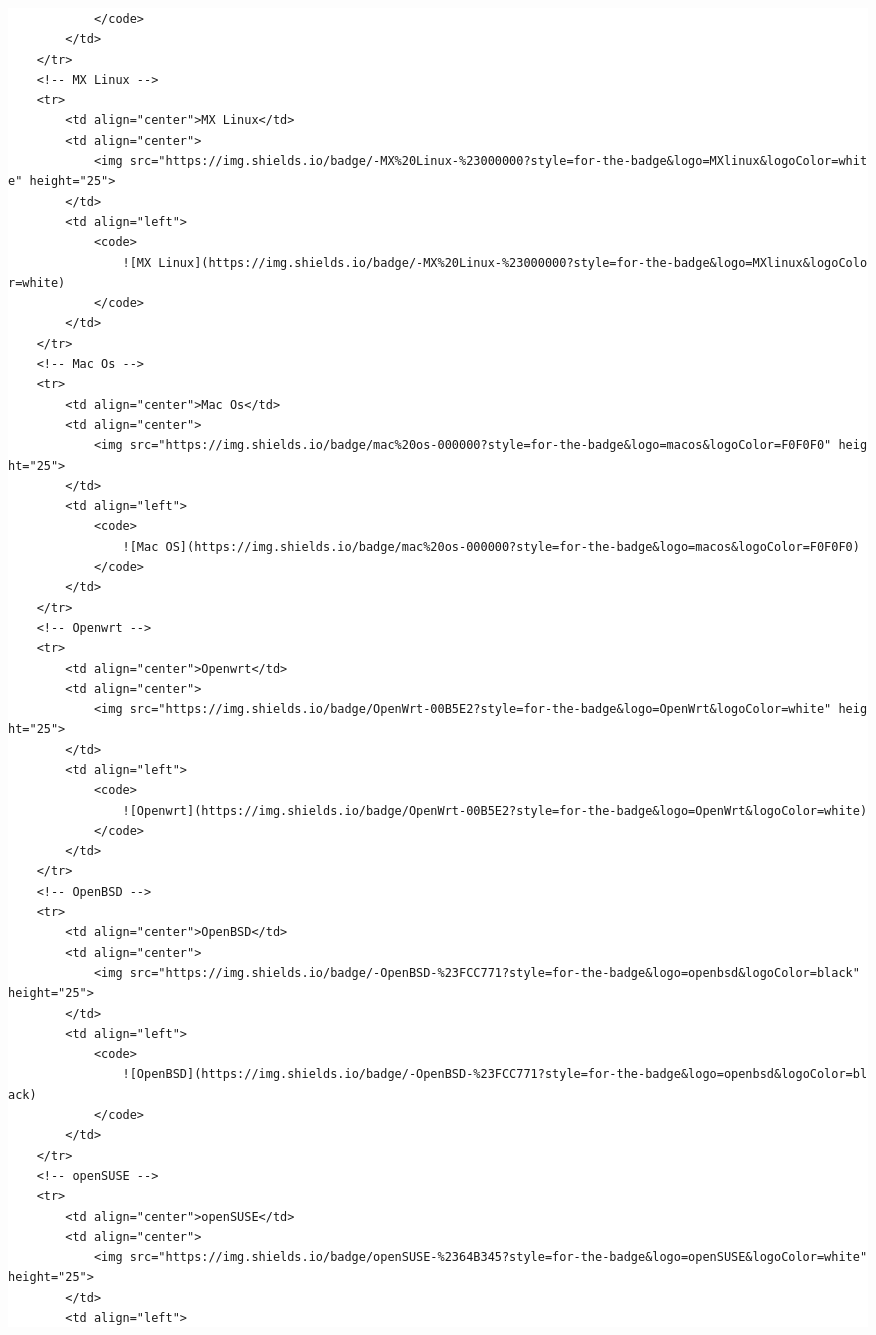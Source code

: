 				</code>
			</td>
		</tr>
		<!-- MX Linux -->
		<tr>
			<td align="center">MX Linux</td>
			<td align="center">
				<img src="https://img.shields.io/badge/-MX%20Linux-%23000000?style=for-the-badge&logo=MXlinux&logoColor=white" height="25">
			</td>
			<td align="left">
				<code>
					![MX Linux](https://img.shields.io/badge/-MX%20Linux-%23000000?style=for-the-badge&logo=MXlinux&logoColor=white)
				</code>
			</td>
		</tr>
		<!-- Mac Os -->
		<tr>
			<td align="center">Mac Os</td>
			<td align="center">
				<img src="https://img.shields.io/badge/mac%20os-000000?style=for-the-badge&logo=macos&logoColor=F0F0F0" height="25">
			</td>
			<td align="left">
				<code>
					![Mac OS](https://img.shields.io/badge/mac%20os-000000?style=for-the-badge&logo=macos&logoColor=F0F0F0)
				</code>
			</td>
		</tr>
		<!-- Openwrt -->
		<tr>
			<td align="center">Openwrt</td>
			<td align="center">
				<img src="https://img.shields.io/badge/OpenWrt-00B5E2?style=for-the-badge&logo=OpenWrt&logoColor=white" height="25">
			</td>
			<td align="left">
				<code>
					![Openwrt](https://img.shields.io/badge/OpenWrt-00B5E2?style=for-the-badge&logo=OpenWrt&logoColor=white)
				</code>
			</td>
		</tr>
		<!-- OpenBSD -->
		<tr>
			<td align="center">OpenBSD</td>
			<td align="center">
				<img src="https://img.shields.io/badge/-OpenBSD-%23FCC771?style=for-the-badge&logo=openbsd&logoColor=black" height="25">
			</td>
			<td align="left">
				<code>
					![OpenBSD](https://img.shields.io/badge/-OpenBSD-%23FCC771?style=for-the-badge&logo=openbsd&logoColor=black)
				</code>
			</td>
		</tr>
		<!-- openSUSE -->
		<tr>
			<td align="center">openSUSE</td>
			<td align="center">
				<img src="https://img.shields.io/badge/openSUSE-%2364B345?style=for-the-badge&logo=openSUSE&logoColor=white" height="25">
			</td>
			<td align="left">
